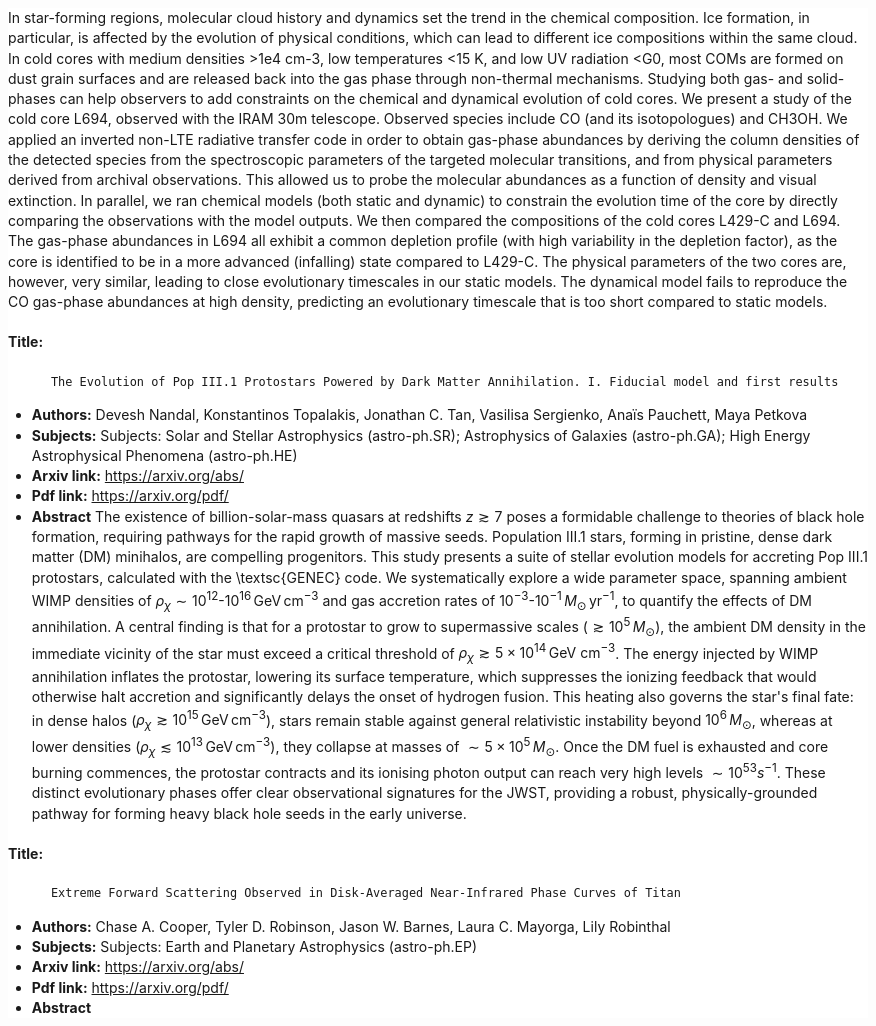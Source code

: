  In star-forming regions, molecular cloud history and dynamics set the trend in the chemical composition. Ice formation, in particular, is affected by the evolution of physical conditions, which can lead to different ice compositions within the same cloud. In cold cores with medium densities >1e4 cm-3, low temperatures <15 K, and low UV radiation <G0, most COMs are formed on dust grain surfaces and are released back into the gas phase through non-thermal mechanisms. Studying both gas- and solid-phases can help observers to add constraints on the chemical and dynamical evolution of cold cores. We present a study of the cold core L694, observed with the IRAM 30m telescope. Observed species include CO (and its isotopologues) and CH3OH. We applied an inverted non-LTE radiative transfer code in order to obtain gas-phase abundances by deriving the column densities of the detected species from the spectroscopic parameters of the targeted molecular transitions, and from physical parameters derived from archival observations. This allowed us to probe the molecular abundances as a function of density and visual extinction. In parallel, we ran chemical models (both static and dynamic) to constrain the evolution time of the core by directly comparing the observations with the model outputs. We then compared the compositions of the cold cores L429-C and L694. The gas-phase abundances in L694 all exhibit a common depletion profile (with high variability in the depletion factor), as the core is identified to be in a more advanced (infalling) state compared to L429-C. The physical parameters of the two cores are, however, very similar, leading to close evolutionary timescales in our static models. The dynamical model fails to reproduce the CO gas-phase abundances at high density, predicting an evolutionary timescale that is too short compared to static models.
#### Title:
          The Evolution of Pop III.1 Protostars Powered by Dark Matter Annihilation. I. Fiducial model and first results
 - **Authors:** Devesh Nandal, Konstantinos Topalakis, Jonathan C. Tan, Vasilisa Sergienko, Anaïs Pauchett, Maya Petkova
 - **Subjects:** Subjects:
Solar and Stellar Astrophysics (astro-ph.SR); Astrophysics of Galaxies (astro-ph.GA); High Energy Astrophysical Phenomena (astro-ph.HE)
 - **Arxiv link:** https://arxiv.org/abs/
 - **Pdf link:** https://arxiv.org/pdf/
 - **Abstract**
 The existence of billion-solar-mass quasars at redshifts $z \gtrsim 7$ poses a formidable challenge to theories of black hole formation, requiring pathways for the rapid growth of massive seeds. Population III.1 stars, forming in pristine, dense dark matter (DM) minihalos, are compelling progenitors. This study presents a suite of stellar evolution models for accreting Pop III.1 protostars, calculated with the \textsc{GENEC} code. We systematically explore a wide parameter space, spanning ambient WIMP densities of $\rho_\chi \sim 10^{12}\mbox{-}10^{16}\,\mathrm{GeV\,cm^{-3}}$ and gas accretion rates of $10^{-3}\mbox{-}10^{-1}\,M_\odot\,\mathrm{yr^{-1}}$, to quantify the effects of DM annihilation. A central finding is that for a protostar to grow to supermassive scales ($\gtrsim 10^5 \, M_{\odot}$), the ambient DM density in the immediate vicinity of the star must exceed a critical threshold of $\rho_{\chi} \gtrsim 5 \times 10^{14} \, \text{GeV cm}^{-3}$. The energy injected by WIMP annihilation inflates the protostar, lowering its surface temperature, which suppresses the ionizing feedback that would otherwise halt accretion and significantly delays the onset of hydrogen fusion. This heating also governs the star's final fate: in dense halos ($\rho_\chi \gtrsim 10^{15}\,\mathrm{GeV\,cm^{-3}}$), stars remain stable against general relativistic instability beyond $10^6 \, M_{\odot}$, whereas at lower densities ($\rho_\chi \lesssim 10^{13}\,\mathrm{GeV\,cm^{-3}}$), they collapse at masses of $\sim 5 \times 10^5 \, M_{\odot}$. Once the DM fuel is exhausted and core burning commences, the protostar contracts and its ionising photon output can reach very high levels $\sim 10^{53} s^{-1}$. These distinct evolutionary phases offer clear observational signatures for the JWST, providing a robust, physically-grounded pathway for forming heavy black hole seeds in the early universe.
#### Title:
          Extreme Forward Scattering Observed in Disk-Averaged Near-Infrared Phase Curves of Titan
 - **Authors:** Chase A. Cooper, Tyler D. Robinson, Jason W. Barnes, Laura C. Mayorga, Lily Robinthal
 - **Subjects:** Subjects:
Earth and Planetary Astrophysics (astro-ph.EP)
 - **Arxiv link:** https://arxiv.org/abs/
 - **Pdf link:** https://arxiv.org/pdf/
 - **Abstract**